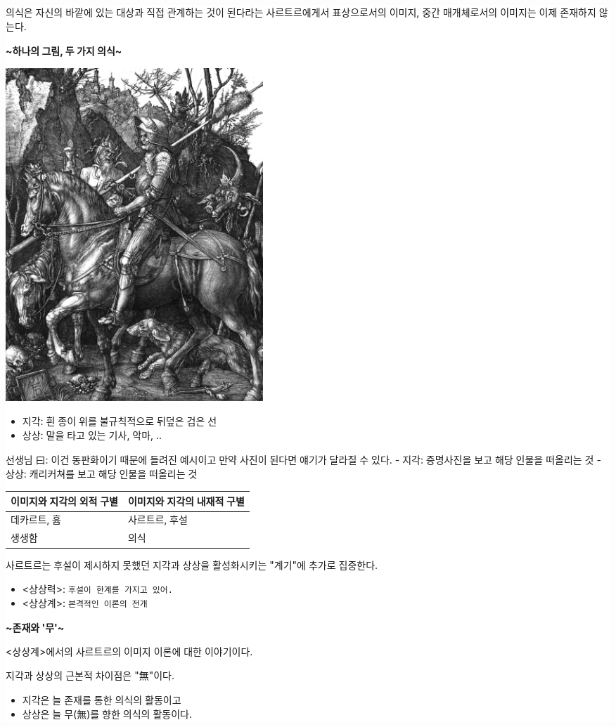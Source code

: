 의식은 자신의 바깥에 있는 대상과 직접 관계하는 것이 된다라는 사르트르에게서 표상으로서의 이미지, 중간 매개체로서의 이미지는 이제 존재하지 않는다.

**~하나의 그림, 두 가지 의식~**

![300](../../../../z.%20Docs/img/Pasted%20image%2020241112105024.png)
- 지각: 흰 종이 위를 불규칙적으로 뒤덮은 검은 선
- 상상: 말을 타고 있는 기사, 악마, ..

선생님 曰:
	이건 동판화이기 때문에 들려진 예시이고
	만약 사진이 된다면 얘기가 달라질 수 있다.
	- 지각: 증명사진을 보고 해당 인물을 떠올리는 것
	- 상상: 캐리커쳐를 보고 해당 인물을 떠올리는 것

| 이미지와 지각의 외적 구별 | 이미지와 지각의 내재적 구별 |
| -------------- | --------------- |
| 데카르트, 흄        | 사르트르, 후설        |
| 생생함            | 의식              |

사르트르는 후설이 제시하지 못했던 지각과 상상을 활성화시키는 "계기"에 추가로 집중한다.
- <상상력>: `후설이 한계를 가지고 있어.`
- <상상계>: `본격적인 이론의 전개`

**~존재와 '무'~**

<상상계>에서의 사르트르의 이미지 이론에 대한 이야기이다.

지각과 상상의 근본적 차이점은 "無"이다.
- 지각은 늘 존재를 통한 의식의 활동이고
- 상상은 늘 무(無)를 향한 의식의 활동이다.
